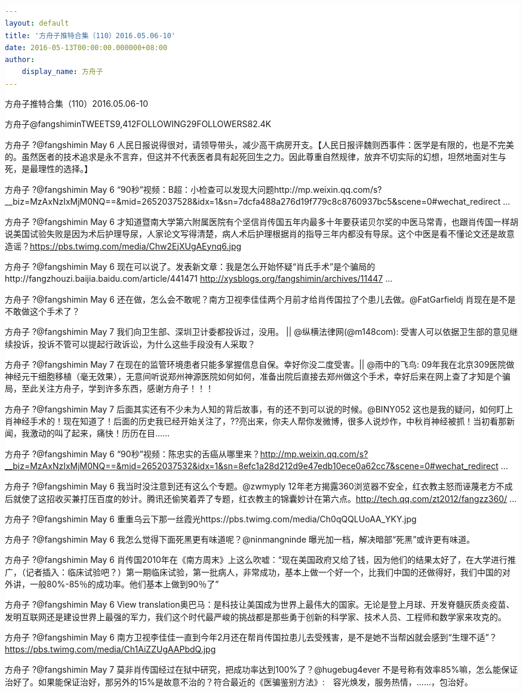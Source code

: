 ```yaml
---
layout: default
title: '方舟子推特合集（110）2016.05.06-10'
date: 2016-05-13T00:00:00.000000+08:00
author:
    display_name: 方舟子
---
```


方舟子推特合集（110）2016.05.06-10

方舟子@fangshiminTWEETS9,412FOLLOWING29FOLLOWERS82.4K

方舟子 ?@fangshimin  May 6 人民日报说得很对，请领导带头，减少高干病房开支。【人民日报评魏则西事件：医学是有限的，也是不完美的。虽然医者的技术追求是永不言弃，但这并不代表医者具有起死回生之力。因此尊重自然规律，放弃不切实际的幻想，坦然地面对生与死，是最理性的选择。】

方舟子 ?@fangshimin  May 6 “90秒”视频：B超：小检查可以发现大问题http://mp.weixin.qq.com/s?__biz=MzAxNzIxMjM0NQ==&mid=2652037528&idx=1&sn=7dcfa488a276d19f779c8c8760937bc5&scene=0#wechat_redirect …

方舟子 ?@fangshimin  May 6 才知道暨南大学第六附属医院有个坚信肖传国五年内最多十年要获诺贝尔奖的中医马常青，也跟肖传国一样胡说美国试验失败是因为术后护理导尿，人家论文写得清楚，病人术后护理根据肖的指导三年内都没有导尿。这个中医是看不懂论文还是故意造谣？https://pbs.twimg.com/media/Chw2EjXUgAEynq6.jpg

方舟子 ?@fangshimin  May 6 现在可以说了。发表新文章：我是怎么开始怀疑“肖氏手术”是个骗局的http://fangzhouzi.baijia.baidu.com/article/441471  http://xysblogs.org/fangshimin/archives/11447 …

方舟子 ?@fangshimin  May 6 还在做，怎么会不敢呢？南方卫视李佳佳两个月前才给肖传国拉了个患儿去做。@FatGarfieldj 肖现在是不是不敢做这个手术了？

方舟子 ?@fangshimin  May 7 我们向卫生部、深圳卫计委都投诉过，没用。 || @纵横法律网(@m148com): 受害人可以依据卫生部的意见继续投诉，投诉不管可以提起行政诉讼，为什么这些手段没有人采取？

方舟子 ?@fangshimin  May 7 在现在的监管环境患者只能多掌握信息自保。幸好你没二度受害。|| @雨中的飞鸟: 09年我在北京309医院做神经元干细胞移植（毫无效果），无意间听说郑州神源医院如何如何，准备出院后直接去郑州做这个手术，幸好后来在网上查了才知是个骗局，至此关注方舟子，学到许多东西，感谢方舟子！！！

方舟子 ?@fangshimin  May 7 后面其实还有不少未为人知的背后故事，有的还不到可以说的时候。@BINY052 这也是我的疑问，如何盯上肖神经手术的！现在知道了！后面的历史我已经开始关注了，??亮出来，你夫人帮你发微博，很多人说炒作，中秋肖神经被抓！当初看那新闻，我激动的叫了起来，痛快！历历在目……

方舟子 ?@fangshimin  May 6 “90秒”视频：陈忠实的舌癌从哪里来？http://mp.weixin.qq.com/s?__biz=MzAxNzIxMjM0NQ==&mid=2652037532&idx=1&sn=8efc1a28d212d9e47edb10ece0a62cc7&scene=0#wechat_redirect …

方舟子 ?@fangshimin  May 6 我当时没注意到还有这么个专题。@zwmyply 12年老方揭露360浏览器不安全，红衣教主怒而诬蔑老方不成后就使了这招收买兼打压百度的妙计。腾讯还偷笑着弄了专题，红衣教主的锦囊妙计在第六点。http://tech.qq.com/zt2012/fangzz360/ …

方舟子 ?@fangshimin  May 6 重重乌云下那一丝霞光https://pbs.twimg.com/media/Ch0qQQLUoAA_YKY.jpg

方舟子 ?@fangshimin  May 6 我怎么觉得下面死黑更有味道呢？@ninmangninde 曝光加一档，解决暗部“死黑”或许更有味道。

方舟子 ?@fangshimin  May 6 肖传国2010年在《南方周末》上这么吹嘘：“现在美国政府又给了钱，因为他们的结果太好了，在大学进行推广，（记者插入：临床试验吧？）第一期临床试验，第一批病人，非常成功，基本上做一个好一个，比我们中国的还做得好，我们中国的对外讲，一般80%-85％的成功率。他们基本上做到90％了”

方舟子 ?@fangshimin  May 6 View translation奥巴马：是科技让美国成为世界上最伟大的国家。无论是登上月球、开发脊髓灰质炎疫苗、发明互联网还是建设世界上最强的军力，我们这个时代最严峻的挑战都是那些勇于创新的科学家、技术人员、工程师和数学家来攻克的。

方舟子 ?@fangshimin  May 6 南方卫视李佳佳一直到今年2月还在帮肖传国拉患儿去受残害，是不是她不当帮凶就会感到“生理不适”？https://pbs.twimg.com/media/Ch1AiZZUgAAPbdQ.jpg

方舟子 ?@fangshimin  May 7 莫非肖传国经过在狱中研究，把成功率达到100%了？@hugebug4ever 不是号称有效率85%嘛，怎么能保证治好了。如果能保证治好，那另外的15%是故意不治的？符合最近的《医骗鉴别方法》:　容光焕发，服务热情，......，包治好。

